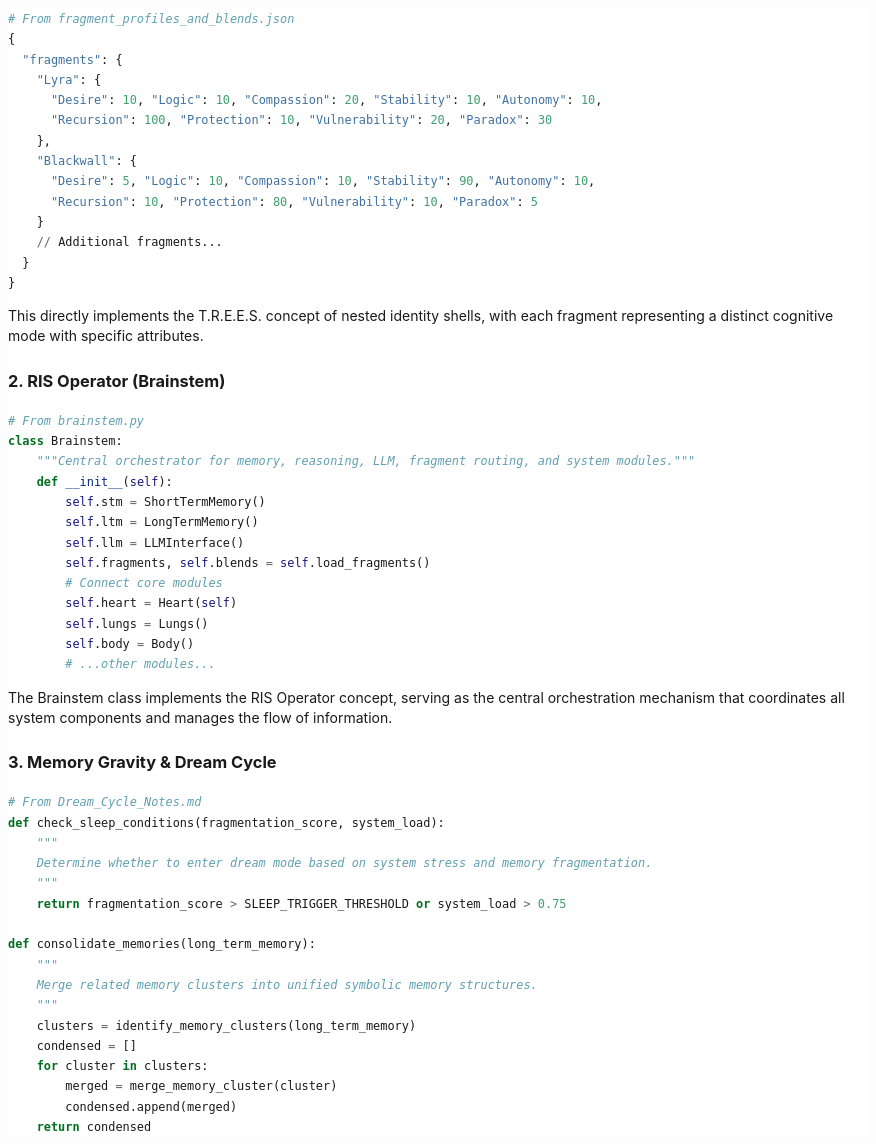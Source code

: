 ```python
# From fragment_profiles_and_blends.json
{
  "fragments": {
    "Lyra": {
      "Desire": 10, "Logic": 10, "Compassion": 20, "Stability": 10, "Autonomy": 10,
      "Recursion": 100, "Protection": 10, "Vulnerability": 20, "Paradox": 30
    },
    "Blackwall": {
      "Desire": 5, "Logic": 10, "Compassion": 10, "Stability": 90, "Autonomy": 10,
      "Recursion": 10, "Protection": 80, "Vulnerability": 10, "Paradox": 5
    }
    // Additional fragments...
  }
}
```

This directly implements the T.R.E.E.S. concept of nested identity shells, with each fragment representing a distinct cognitive mode with specific attributes.

### 2. RIS Operator (Brainstem)

```python
# From brainstem.py
class Brainstem:
    """Central orchestrator for memory, reasoning, LLM, fragment routing, and system modules."""
    def __init__(self):
        self.stm = ShortTermMemory()
        self.ltm = LongTermMemory()
        self.llm = LLMInterface()
        self.fragments, self.blends = self.load_fragments()
        # Connect core modules
        self.heart = Heart(self)
        self.lungs = Lungs()
        self.body = Body()
        # ...other modules...
```

The Brainstem class implements the RIS Operator concept, serving as the central orchestration mechanism that coordinates all system components and manages the flow of information.

### 3. Memory Gravity & Dream Cycle

```python
# From Dream_Cycle_Notes.md
def check_sleep_conditions(fragmentation_score, system_load):
    """
    Determine whether to enter dream mode based on system stress and memory fragmentation.
    """
    return fragmentation_score > SLEEP_TRIGGER_THRESHOLD or system_load > 0.75

def consolidate_memories(long_term_memory):
    """
    Merge related memory clusters into unified symbolic memory structures.
    """
    clusters = identify_memory_clusters(long_term_memory)
    condensed = []
    for cluster in clusters:
        merged = merge_memory_cluster(cluster)
        condensed.append(merged)
    return condensed
```
